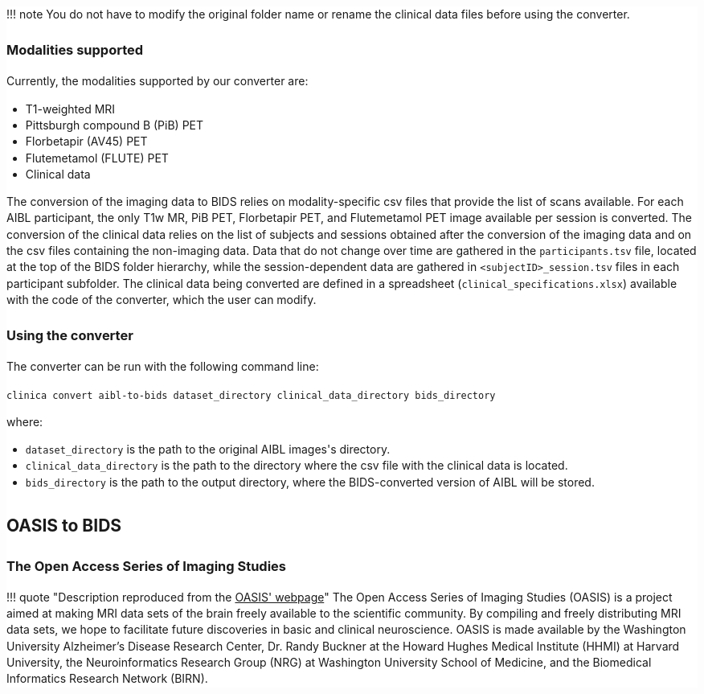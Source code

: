 !!! note
    You do not have to modify the original folder name or rename the clinical data files before using the converter.

### Modalities supported
Currently, the modalities supported by our converter are:

  - T1-weighted MRI
  - Pittsburgh compound B (PiB) PET
  - Florbetapir (AV45) PET
  - Flutemetamol (FLUTE) PET
  - Clinical data

The conversion of the imaging data to BIDS relies on modality-specific csv files that provide the list of scans available. For each AIBL participant, the only T1w MR, PiB PET, Florbetapir PET, and Flutemetamol PET image available per session is converted. The conversion of the clinical data relies on the list of subjects and sessions obtained after the conversion of the imaging data and on the csv files containing the non-imaging data. Data that do not change over time are gathered in the `participants.tsv` file, located at the top of the BIDS folder hierarchy, while the session-dependent data are gathered in `<subjectID>_session.tsv` files in each participant subfolder. The clinical data being converted are defined in a spreadsheet (`clinical_specifications.xlsx`) available with the code of the converter, which the user can modify.

### Using the converter

The converter can be run with the following command line:

```
clinica convert aibl-to-bids dataset_directory clinical_data_directory bids_directory

```

where:

  - `dataset_directory` is the path to the original AIBL images's directory.
  - `clinical_data_directory` is the path to the directory where the csv file with the clinical data is located.
  - `bids_directory` is the path to the output directory, where the BIDS-converted version of AIBL will be stored.


## OASIS to BIDS

### The Open Access Series of Imaging Studies

!!! quote "Description reproduced from the [OASIS' webpage](http://oasis-brains.org/)"
    The Open Access Series of Imaging Studies (OASIS) is a project aimed at making MRI data sets of the brain freely available to the scientific community. By compiling and freely distributing MRI data sets, we hope to facilitate future discoveries in basic and clinical neuroscience. OASIS is made available by the Washington University Alzheimer’s Disease Research Center, Dr. Randy Buckner at the Howard Hughes Medical Institute (HHMI) at Harvard University, the Neuroinformatics Research Group (NRG) at Washington University School of Medicine, and the Biomedical Informatics Research Network (BIRN).
